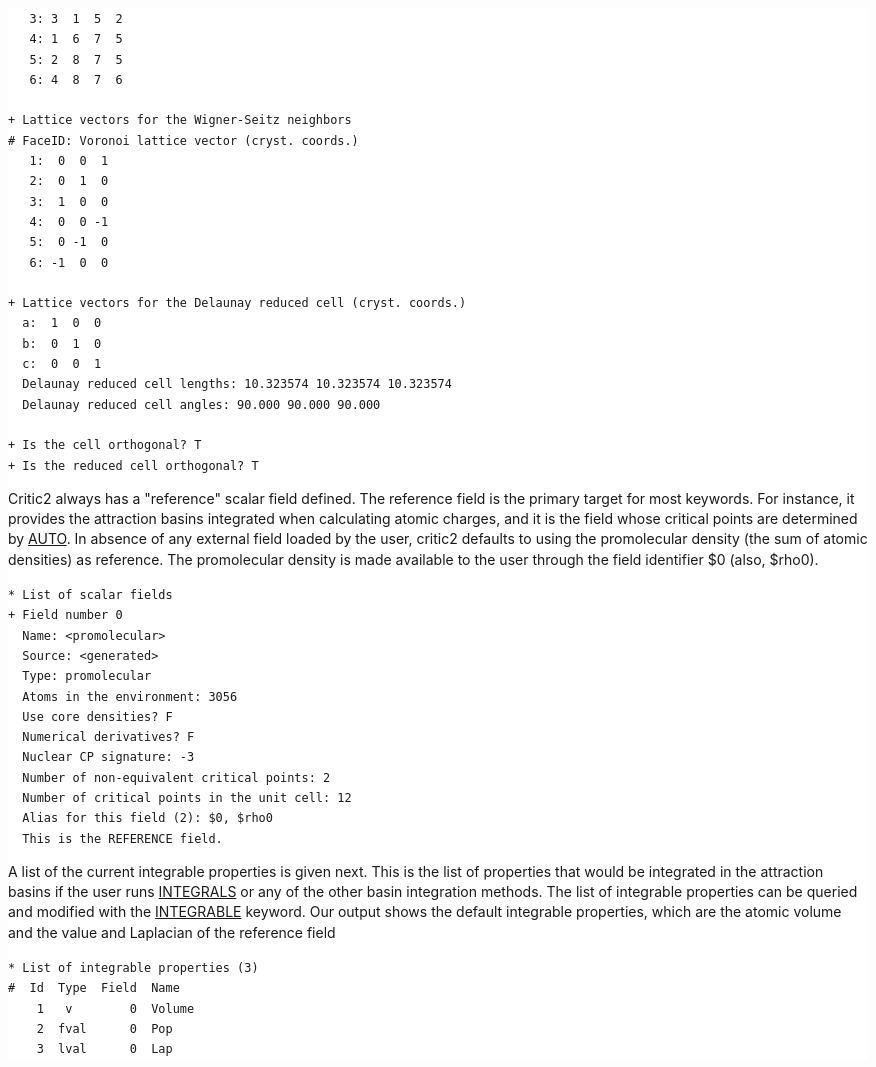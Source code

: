 ~~~
   3: 3  1  5  2
   4: 1  6  7  5
   5: 2  8  7  5
   6: 4  8  7  6

+ Lattice vectors for the Wigner-Seitz neighbors
# FaceID: Voronoi lattice vector (cryst. coords.)
   1:  0  0  1
   2:  0  1  0
   3:  1  0  0
   4:  0  0 -1
   5:  0 -1  0
   6: -1  0  0

+ Lattice vectors for the Delaunay reduced cell (cryst. coords.)
  a:  1  0  0
  b:  0  1  0
  c:  0  0  1
  Delaunay reduced cell lengths: 10.323574 10.323574 10.323574
  Delaunay reduced cell angles: 90.000 90.000 90.000

+ Is the cell orthogonal? T
+ Is the reduced cell orthogonal? T
~~~

Critic2 always has a "reference" scalar field defined. The reference
field is the primary target for most keywords. For instance, it
provides the attraction basins integrated when calculating atomic
charges, and it is the field whose critical points are determined by
[AUTO](/critic2/manual/cpsearch/#c2-auto).  In absence of any external
field loaded by the user, critic2 defaults to using the promolecular
density (the sum of atomic densities) as reference.  The promolecular
density is made available to the user through the field identifier $0
(also, $rho0).
~~~
* List of scalar fields
+ Field number 0
  Name: <promolecular>
  Source: <generated>
  Type: promolecular
  Atoms in the environment: 3056
  Use core densities? F
  Numerical derivatives? F
  Nuclear CP signature: -3
  Number of non-equivalent critical points: 2
  Number of critical points in the unit cell: 12
  Alias for this field (2): $0, $rho0
  This is the REFERENCE field.
~~~

A list of the current integrable properties is
given next. This is the list of properties that would be integrated in the
attraction basins if the user runs
[INTEGRALS](/critic2/manual/integrate/#c2-integrals) or any of the other
basin integration methods. The list of integrable properties can be
queried and modified with the [INTEGRABLE](/critic2/manual/integrate/#c2-integrable)
keyword. Our output shows the default integrable properties, which are
the atomic volume and the value and Laplacian of the reference field
~~~
* List of integrable properties (3)
#  Id  Type  Field  Name
	1   v        0  Volume
	2  fval      0  Pop
	3  lval      0  Lap
~~~